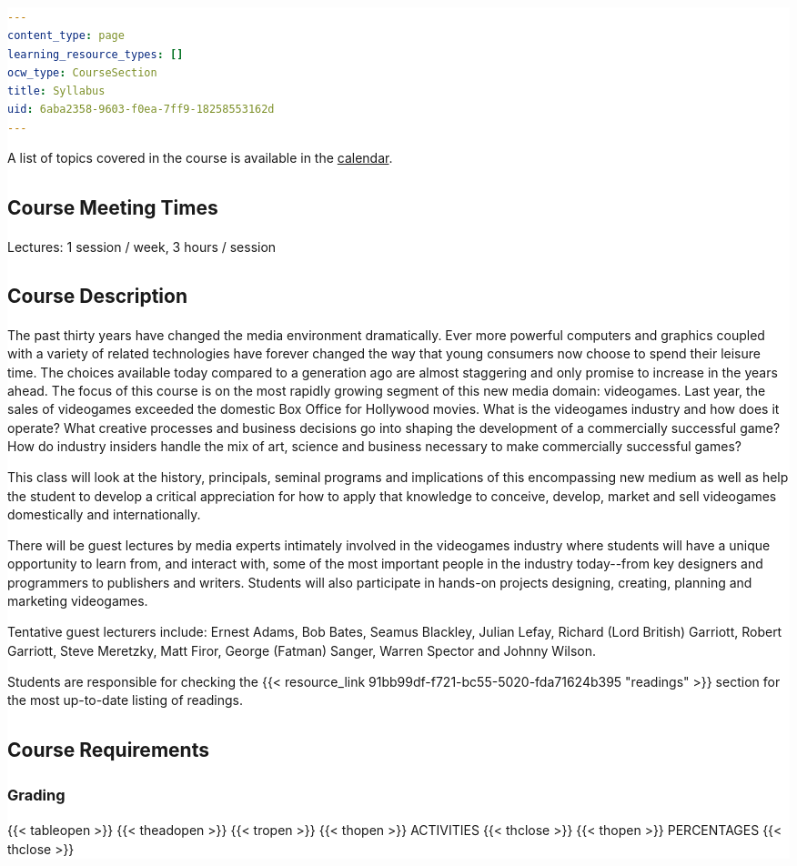 ```yaml
---
content_type: page
learning_resource_types: []
ocw_type: CourseSection
title: Syllabus
uid: 6aba2358-9603-f0ea-7ff9-18258553162d
---
```


A list of topics covered in the course is available in the [calendar](#calendar).

Course Meeting Times
--------------------

Lectures: 1 session / week, 3 hours / session

Course Description
------------------

The past thirty years have changed the media environment dramatically. Ever more powerful computers and graphics coupled with a variety of related technologies have forever changed the way that young consumers now choose to spend their leisure time. The choices available today compared to a generation ago are almost staggering and only promise to increase in the years ahead. The focus of this course is on the most rapidly growing segment of this new media domain: videogames. Last year, the sales of videogames exceeded the domestic Box Office for Hollywood movies. What is the videogames industry and how does it operate? What creative processes and business decisions go into shaping the development of a commercially successful game? How do industry insiders handle the mix of art, science and business necessary to make commercially successful games?

This class will look at the history, principals, seminal programs and implications of this encompassing new medium as well as help the student to develop a critical appreciation for how to apply that knowledge to conceive, develop, market and sell videogames domestically and internationally.

There will be guest lectures by media experts intimately involved in the videogames industry where students will have a unique opportunity to learn from, and interact with, some of the most important people in the industry today--from key designers and programmers to publishers and writers. Students will also participate in hands-on projects designing, creating, planning and marketing videogames.

Tentative guest lecturers include: Ernest Adams, Bob Bates, Seamus Blackley, Julian Lefay, Richard (Lord British) Garriott, Robert Garriott, Steve Meretzky, Matt Firor, George (Fatman) Sanger, Warren Spector and Johnny Wilson.

Students are responsible for checking the {{< resource_link 91bb99df-f721-bc55-5020-fda71624b395 "readings" >}} section for the most up-to-date listing of readings.

Course Requirements
-------------------

### Grading

{{< tableopen >}}
{{< theadopen >}}
{{< tropen >}}
{{< thopen >}}
ACTIVITIES
{{< thclose >}}
{{< thopen >}}
PERCENTAGES
{{< thclose >}}
